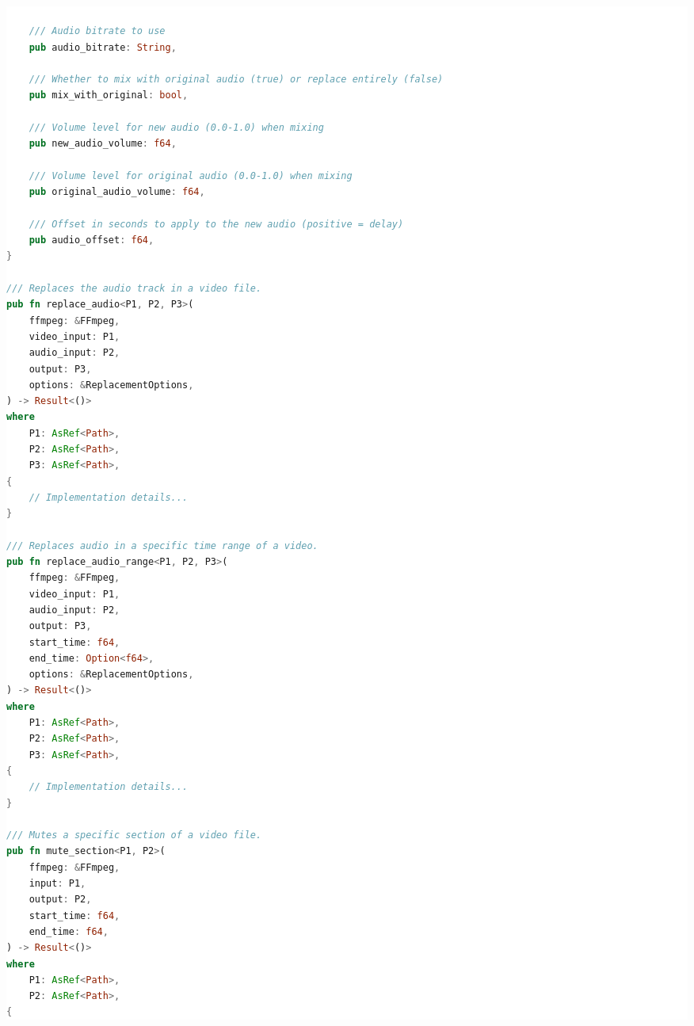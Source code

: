 ```rust
    
    /// Audio bitrate to use
    pub audio_bitrate: String,
    
    /// Whether to mix with original audio (true) or replace entirely (false)
    pub mix_with_original: bool,
    
    /// Volume level for new audio (0.0-1.0) when mixing
    pub new_audio_volume: f64,
    
    /// Volume level for original audio (0.0-1.0) when mixing
    pub original_audio_volume: f64,
    
    /// Offset in seconds to apply to the new audio (positive = delay)
    pub audio_offset: f64,
}

/// Replaces the audio track in a video file.
pub fn replace_audio<P1, P2, P3>(
    ffmpeg: &FFmpeg,
    video_input: P1,
    audio_input: P2,
    output: P3,
    options: &ReplacementOptions,
) -> Result<()>
where
    P1: AsRef<Path>,
    P2: AsRef<Path>,
    P3: AsRef<Path>,
{
    // Implementation details...
}

/// Replaces audio in a specific time range of a video.
pub fn replace_audio_range<P1, P2, P3>(
    ffmpeg: &FFmpeg,
    video_input: P1,
    audio_input: P2,
    output: P3,
    start_time: f64,
    end_time: Option<f64>,
    options: &ReplacementOptions,
) -> Result<()>
where
    P1: AsRef<Path>,
    P2: AsRef<Path>,
    P3: AsRef<Path>,
{
    // Implementation details...
}

/// Mutes a specific section of a video file.
pub fn mute_section<P1, P2>(
    ffmpeg: &FFmpeg,
    input: P1,
    output: P2,
    start_time: f64,
    end_time: f64,
) -> Result<()>
where
    P1: AsRef<Path>,
    P2: AsRef<Path>,
{
```
